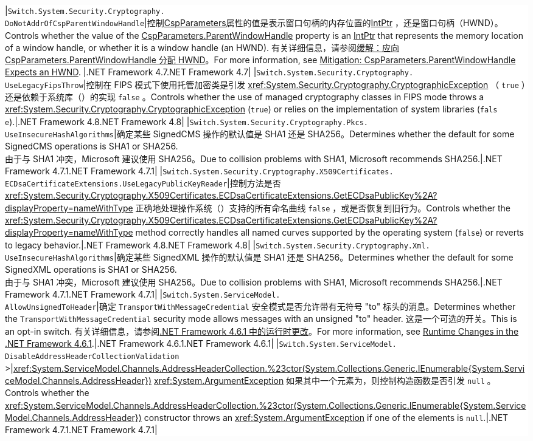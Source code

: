 |`Switch.System.Security.Cryptography.`<br/>`DoNotAddrOfCspParentWindowHandle`|<span data-ttu-id="921ed-231">控制[CspParameters](xref:System.Security.Cryptography.CspParameters.ParentWindowHandle)属性的值是表示窗口句柄的内存位置的[IntPtr](xref:System.IntPtr) ，还是窗口句柄（HWND）。</span><span class="sxs-lookup"><span data-stu-id="921ed-231">Controls whether the value of the [CspParameters.ParentWindowHandle](xref:System.Security.Cryptography.CspParameters.ParentWindowHandle) property is an [IntPtr](xref:System.IntPtr) that represents the memory location of a window handle, or whether it is a window handle (an HWND).</span></span> <span data-ttu-id="921ed-232">有关详细信息，请参阅[缓解：应向 CspParameters.ParentWindowHandle 分配 HWND](../../../migration-guide/retargeting/4.6.2-4.7.md#cspparametersparentwindowhandle-now-expects-hwnd-value)。</span><span class="sxs-lookup"><span data-stu-id="921ed-232">For more information, see [Mitigation: CspParameters.ParentWindowHandle Expects an HWND](../../../migration-guide/retargeting/4.6.2-4.7.md#cspparametersparentwindowhandle-now-expects-hwnd-value).</span></span> |<span data-ttu-id="921ed-233">.NET Framework 4.7</span><span class="sxs-lookup"><span data-stu-id="921ed-233">.NET Framework 4.7</span></span>|
|`Switch.System.Security.Cryptography.`<br/>`UseLegacyFipsThrow`|<span data-ttu-id="921ed-234">控制在 FIPS 模式下使用托管加密类是引发 <xref:System.Security.Cryptography.CryptographicException> （ `true` ）还是依赖于系统库（）的实现 `false` 。</span><span class="sxs-lookup"><span data-stu-id="921ed-234">Controls whether the use of managed cryptography classes in FIPS mode throws a <xref:System.Security.Cryptography.CryptographicException> (`true`) or relies on the implementation of system libraries (`false`).</span></span>|<span data-ttu-id="921ed-235">.NET Framework 4.8</span><span class="sxs-lookup"><span data-stu-id="921ed-235">.NET Framework 4.8</span></span>|
|`Switch.System.Security.Cryptography.Pkcs.`<br/>`UseInsecureHashAlgorithms`|<span data-ttu-id="921ed-236">确定某些 SignedCMS 操作的默认值是 SHA1 还是 SHA256。</span><span class="sxs-lookup"><span data-stu-id="921ed-236">Determines whether the default for some SignedCMS operations is SHA1 or SHA256.</span></span><br><span data-ttu-id="921ed-237">由于与 SHA1 冲突，Microsoft 建议使用 SHA256。</span><span class="sxs-lookup"><span data-stu-id="921ed-237">Due to collision problems with SHA1, Microsoft recommends SHA256.</span></span>|<span data-ttu-id="921ed-238">.NET Framework 4.7.1</span><span class="sxs-lookup"><span data-stu-id="921ed-238">.NET Framework 4.7.1</span></span>|
|`Switch.System.Security.Cryptography.X509Certificates.`<br/>`ECDsaCertificateExtensions.UseLegacyPublicKeyReader`|<span data-ttu-id="921ed-239">控制方法是否 <xref:System.Security.Cryptography.X509Certificates.ECDsaCertificateExtensions.GetECDsaPublicKey%2A?displayProperty=nameWithType> 正确地处理操作系统（）支持的所有命名曲线 `false` ，或是否恢复到旧行为。</span><span class="sxs-lookup"><span data-stu-id="921ed-239">Controls whether the <xref:System.Security.Cryptography.X509Certificates.ECDsaCertificateExtensions.GetECDsaPublicKey%2A?displayProperty=nameWithType> method correctly handles all named curves supported by the operating system (`false`) or reverts to legacy behavior.</span></span>|<span data-ttu-id="921ed-240">.NET Framework 4.8</span><span class="sxs-lookup"><span data-stu-id="921ed-240">.NET Framework 4.8</span></span>|
|`Switch.System.Security.Cryptography.Xml.`<br/>`UseInsecureHashAlgorithms`|<span data-ttu-id="921ed-241">确定某些 SignedXML 操作的默认值是 SHA1 还是 SHA256。</span><span class="sxs-lookup"><span data-stu-id="921ed-241">Determines whether the default for some SignedXML operations is SHA1 or SHA256.</span></span><br><span data-ttu-id="921ed-242">由于与 SHA1 冲突，Microsoft 建议使用 SHA256。</span><span class="sxs-lookup"><span data-stu-id="921ed-242">Due to collision problems with SHA1, Microsoft recommends SHA256.</span></span>|<span data-ttu-id="921ed-243">.NET Framework 4.7.1</span><span class="sxs-lookup"><span data-stu-id="921ed-243">.NET Framework 4.7.1</span></span>|
|`Switch.System.ServiceModel.`<br/>`AllowUnsignedToHeader`|<span data-ttu-id="921ed-244">确定 `TransportWithMessageCredential` 安全模式是否允许带有无符号 "to" 标头的消息。</span><span class="sxs-lookup"><span data-stu-id="921ed-244">Determines whether the `TransportWithMessageCredential` security mode allows messages with an unsigned "to" header.</span></span> <span data-ttu-id="921ed-245">这是一个可选的开关。</span><span class="sxs-lookup"><span data-stu-id="921ed-245">This is an opt-in switch.</span></span> <span data-ttu-id="921ed-246">有关详细信息，请参阅[.NET Framework 4.6.1 中的运行时更改](../../../migration-guide/runtime/4.5.2-4.6.1.md#windows-communication-foundation-wcf)。</span><span class="sxs-lookup"><span data-stu-id="921ed-246">For more information, see [Runtime Changes in the .NET Framework 4.6.1](../../../migration-guide/runtime/4.5.2-4.6.1.md#windows-communication-foundation-wcf).</span></span>|<span data-ttu-id="921ed-247">.NET Framework 4.6.1</span><span class="sxs-lookup"><span data-stu-id="921ed-247">.NET Framework 4.6.1</span></span>|
|`Switch.System.ServiceModel.`<br/>`DisableAddressHeaderCollectionValidation`>|<span data-ttu-id="921ed-248"><xref:System.ServiceModel.Channels.AddressHeaderCollection.%23ctor(System.Collections.Generic.IEnumerable{System.ServiceModel.Channels.AddressHeader})> <xref:System.ArgumentException> 如果其中一个元素为，则控制构造函数是否引发 `null` 。</span><span class="sxs-lookup"><span data-stu-id="921ed-248">Controls whether the <xref:System.ServiceModel.Channels.AddressHeaderCollection.%23ctor(System.Collections.Generic.IEnumerable{System.ServiceModel.Channels.AddressHeader})> constructor throws an <xref:System.ArgumentException> if one of the elements is `null`.</span></span>|<span data-ttu-id="921ed-249">.NET Framework 4.7.1</span><span class="sxs-lookup"><span data-stu-id="921ed-249">.NET Framework 4.7.1</span></span>|